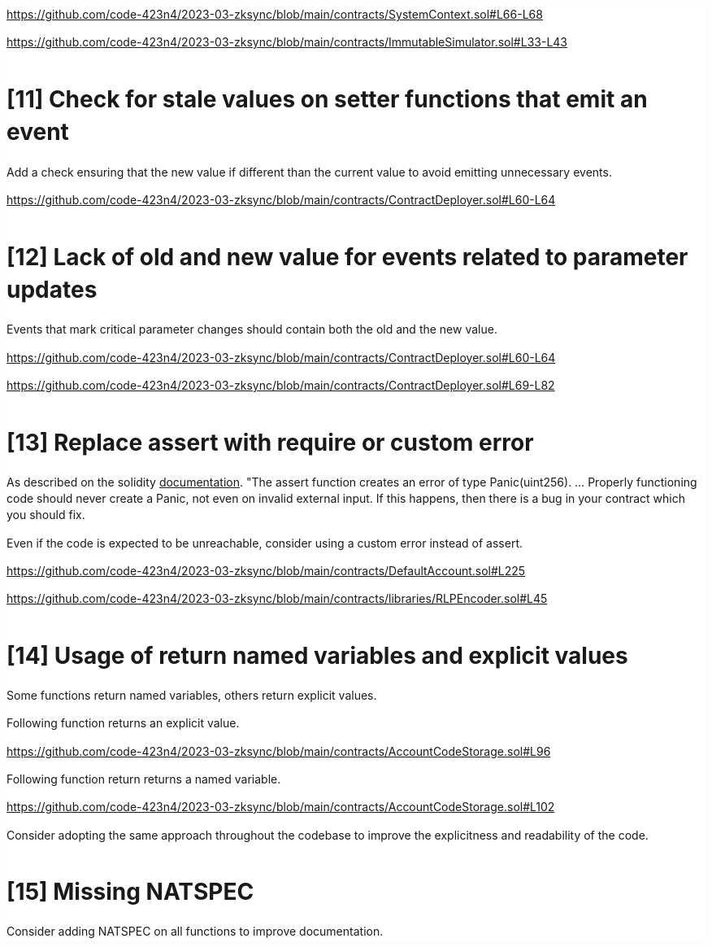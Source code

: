 https://github.com/code-423n4/2023-03-zksync/blob/main/contracts/SystemContext.sol#L66-L68

https://github.com/code-423n4/2023-03-zksync/blob/main/contracts/ImmutableSimulator.sol#L33-L43

# [11] Check for stale values on setter functions that emit an event

Add a check ensuring that the new value if different than the current value to avoid emitting unnecessary events.

https://github.com/code-423n4/2023-03-zksync/blob/main/contracts/ContractDeployer.sol#L60-L64

# [12] Lack of old and new value for events related to parameter updates

Events that mark critical parameter changes should contain both the old and the new value.

https://github.com/code-423n4/2023-03-zksync/blob/main/contracts/ContractDeployer.sol#L60-L64

https://github.com/code-423n4/2023-03-zksync/blob/main/contracts/ContractDeployer.sol#L69-L82

# [13] Replace assert with require or custom error

As described on the solidity [documentation](https://docs.soliditylang.org/en/v0.8.15/control-structures.html#panic-via-assert-and-error-via-require). "The assert function creates an error of type Panic(uint256). … Properly functioning code should never create a Panic, not even on invalid external input. If this happens, then there is a bug in your contract which you should fix.

Even if the code is expected to be unreachable, consider using a custom error instead of assert.

https://github.com/code-423n4/2023-03-zksync/blob/main/contracts/DefaultAccount.sol#L225

https://github.com/code-423n4/2023-03-zksync/blob/main/contracts/libraries/RLPEncoder.sol#L45

# [14] Usage of return named variables and explicit values

Some functions return named variables, others return explicit values.

Following function returns an explicit value.

https://github.com/code-423n4/2023-03-zksync/blob/main/contracts/AccountCodeStorage.sol#L96

Following function return returns a named variable.

https://github.com/code-423n4/2023-03-zksync/blob/main/contracts/AccountCodeStorage.sol#L102

Consider adopting the same approach throughout the codebase to improve the explicitness and readability of the code.

# [15] Missing NATSPEC

Consider adding NATSPEC on all functions to improve documentation.
